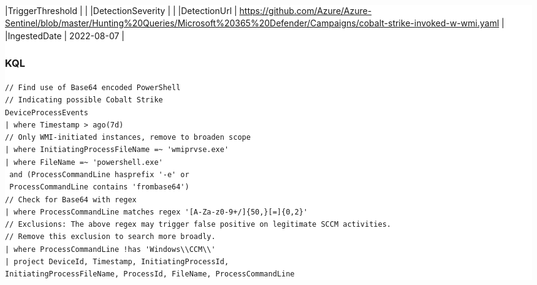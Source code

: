 |TriggerThreshold |  |
|DetectionSeverity |  |
|DetectionUrl | https://github.com/Azure/Azure-Sentinel/blob/master/Hunting%20Queries/Microsoft%20365%20Defender/Campaigns/cobalt-strike-invoked-w-wmi.yaml |
|IngestedDate | 2022-08-07 |

### KQL
```kql
// Find use of Base64 encoded PowerShell
// Indicating possible Cobalt Strike
DeviceProcessEvents
| where Timestamp > ago(7d)
// Only WMI-initiated instances, remove to broaden scope
| where InitiatingProcessFileName =~ 'wmiprvse.exe'
| where FileName =~ 'powershell.exe'
 and (ProcessCommandLine hasprefix '-e' or
 ProcessCommandLine contains 'frombase64')
// Check for Base64 with regex
| where ProcessCommandLine matches regex '[A-Za-z0-9+/]{50,}[=]{0,2}'
// Exclusions: The above regex may trigger false positive on legitimate SCCM activities.
// Remove this exclusion to search more broadly.
| where ProcessCommandLine !has 'Windows\\CCM\\'
| project DeviceId, Timestamp, InitiatingProcessId,
InitiatingProcessFileName, ProcessId, FileName, ProcessCommandLine

```
